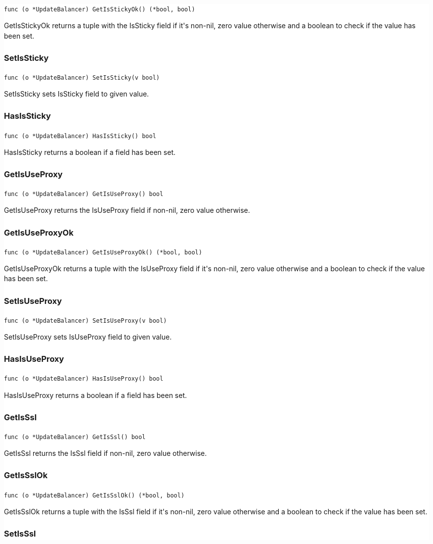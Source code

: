 `func (o *UpdateBalancer) GetIsStickyOk() (*bool, bool)`

GetIsStickyOk returns a tuple with the IsSticky field if it's non-nil, zero value otherwise
and a boolean to check if the value has been set.

### SetIsSticky

`func (o *UpdateBalancer) SetIsSticky(v bool)`

SetIsSticky sets IsSticky field to given value.

### HasIsSticky

`func (o *UpdateBalancer) HasIsSticky() bool`

HasIsSticky returns a boolean if a field has been set.

### GetIsUseProxy

`func (o *UpdateBalancer) GetIsUseProxy() bool`

GetIsUseProxy returns the IsUseProxy field if non-nil, zero value otherwise.

### GetIsUseProxyOk

`func (o *UpdateBalancer) GetIsUseProxyOk() (*bool, bool)`

GetIsUseProxyOk returns a tuple with the IsUseProxy field if it's non-nil, zero value otherwise
and a boolean to check if the value has been set.

### SetIsUseProxy

`func (o *UpdateBalancer) SetIsUseProxy(v bool)`

SetIsUseProxy sets IsUseProxy field to given value.

### HasIsUseProxy

`func (o *UpdateBalancer) HasIsUseProxy() bool`

HasIsUseProxy returns a boolean if a field has been set.

### GetIsSsl

`func (o *UpdateBalancer) GetIsSsl() bool`

GetIsSsl returns the IsSsl field if non-nil, zero value otherwise.

### GetIsSslOk

`func (o *UpdateBalancer) GetIsSslOk() (*bool, bool)`

GetIsSslOk returns a tuple with the IsSsl field if it's non-nil, zero value otherwise
and a boolean to check if the value has been set.

### SetIsSsl
